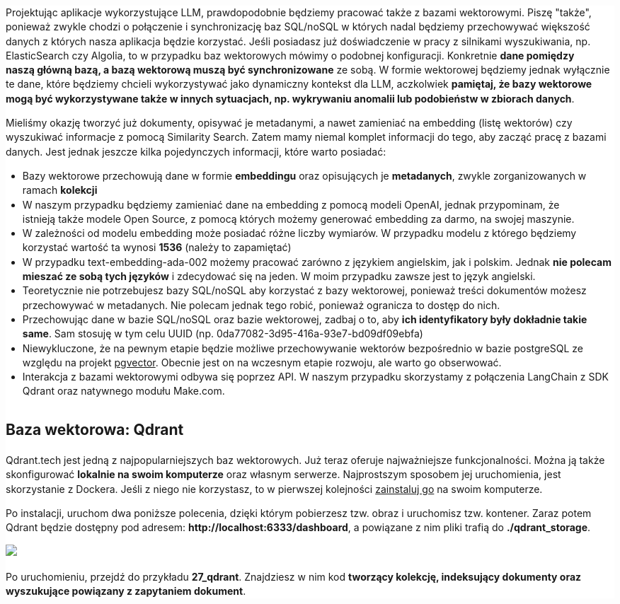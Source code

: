 Projektując aplikacje wykorzystujące LLM, prawdopodobnie będziemy pracować także z bazami wektorowymi. Piszę "także", ponieważ zwykle chodzi o połączenie i synchronizację baz SQL/noSQL w których nadal będziemy przechowywać większość danych z których nasza aplikacja będzie korzystać. Jeśli posiadasz już doświadczenie w pracy z silnikami wyszukiwania, np. ElasticSearch czy Algolia, to w przypadku baz wektorowych mówimy o podobnej konfiguracji. Konkretnie **dane pomiędzy naszą główną bazą, a bazą wektorową muszą być synchronizowane** ze sobą. W formie wektorowej będziemy jednak wyłącznie te dane, które będziemy chcieli wykorzystywać jako dynamiczny kontekst dla LLM, aczkolwiek **pamiętaj, że bazy wektorowe mogą być wykorzystywane także w innych sytuacjach, np. wykrywaniu anomalii lub podobieństw w zbiorach danych**.

Mieliśmy okazję tworzyć już dokumenty, opisywać je metadanymi, a nawet zamieniać na embedding (listę wektorów) czy wyszukiwać informacje z pomocą Similarity Search. Zatem mamy niemal komplet informacji do tego, aby zacząć pracę z bazami danych. Jest jednak jeszcze kilka pojedynczych informacji, które warto posiadać: 

- Bazy wektorowe przechowują dane w formie **embeddingu** oraz opisujących je **metadanych**, zwykle zorganizowanych w ramach **kolekcji**
- W naszym przypadku będziemy zamieniać dane na embedding z pomocą modeli OpenAI, jednak przypominam, że istnieją także modele Open Source, z pomocą których możemy generować embedding za darmo, na swojej maszynie. 
- W zależności od modelu embedding może posiadać różne liczby wymiarów. W przypadku modelu z którego będziemy korzystać wartość ta wynosi **1536** (należy to zapamiętać)
- W przypadku text-embedding-ada-002 możemy pracować zarówno z językiem angielskim, jak i polskim. Jednak **nie polecam mieszać ze sobą tych języków** i zdecydować się na jeden. W moim przypadku zawsze jest to język angielski.
- Teoretycznie nie potrzebujesz bazy SQL/noSQL aby korzystać z bazy wektorowej, ponieważ treści dokumentów możesz przechowywać w metadanych. Nie polecam jednak tego robić, ponieważ ogranicza to dostęp do nich.
- Przechowując dane w bazie SQL/noSQL oraz bazie wektorowej, zadbaj o to, aby **ich identyfikatory były dokładnie takie same**. Sam stosuję w tym celu UUID (np. 0da77082-3d95-416a-93e7-bd09df09ebfa)
- Niewykluczone, że na pewnym etapie będzie możliwe przechowywanie wektorów bezpośrednio w bazie postgreSQL ze względu na projekt [pgvector](https://github.com/pgvector/pgvector). Obecnie jest on na wczesnym etapie rozwoju, ale warto go obserwować.
- Interakcja z bazami wektorowymi odbywa się poprzez API. W naszym przypadku skorzystamy z połączenia LangChain z SDK Qdrant oraz natywnego modułu Make.com. 

## Baza wektorowa: Qdrant 

Qdrant.tech jest jedną z najpopularniejszych baz wektorowych. Już teraz oferuje najważniejsze funkcjonalności. Można ją także skonfigurować **lokalnie na swoim komputerze** oraz własnym serwerze. Najprostszym sposobem jej uruchomienia, jest skorzystanie z Dockera. Jeśli z niego nie korzystasz, to w pierwszej kolejności [zainstaluj go](https://docs.docker.com/desktop/install/mac-install/) na swoim komputerze.

Po instalacji, uruchom dwa poniższe polecenia, dzięki którym pobierzesz tzw. obraz i uruchomisz tzw. kontener. Zaraz potem Qdrant będzie dostępny pod adresem: **http://localhost:6333/dashboard**, a powiązane z nim pliki trafią do **./qdrant_storage**. 

![](https://cloud.overment.com/aidevs_docker-ad561e2d-8.png)

Po uruchomieniu, przejdź do przykładu **27_qdrant**. Znajdziesz w nim kod **tworzący kolekcję, indeksujący dokumenty oraz wyszukujące powiązany z zapytaniem dokument**.
